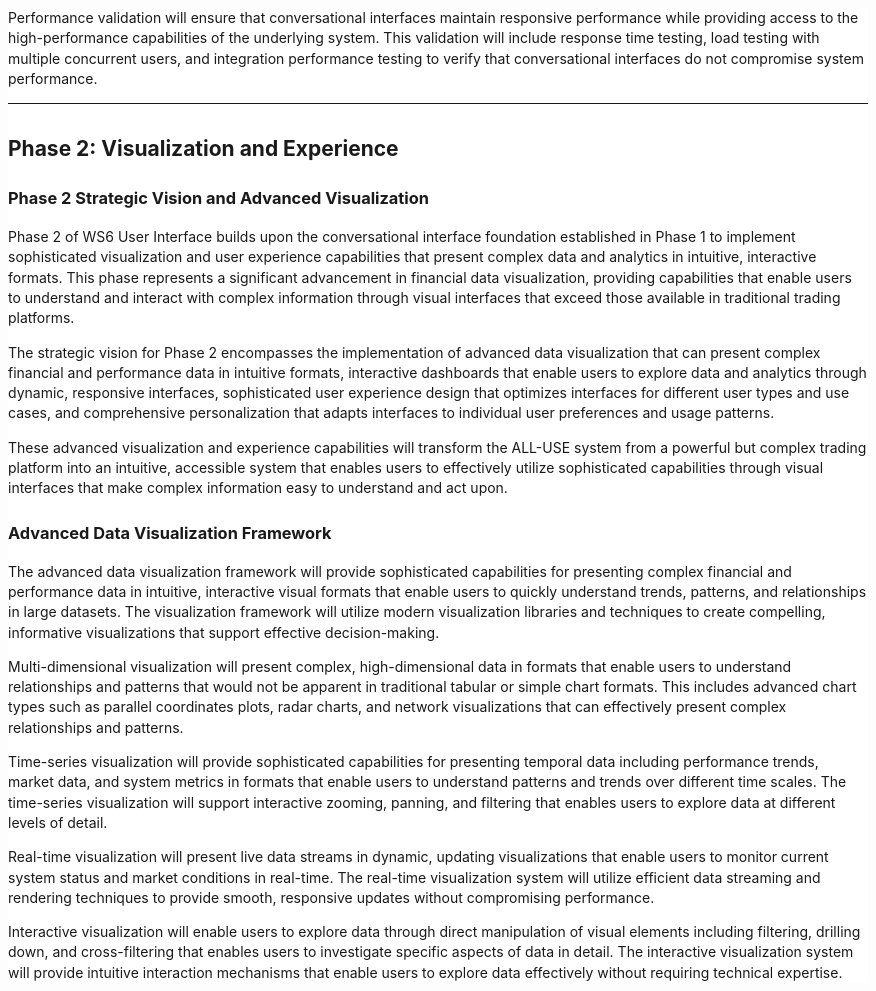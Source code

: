 Performance validation will ensure that conversational interfaces maintain responsive performance while providing access to the high-performance capabilities of the underlying system. This validation will include response time testing, load testing with multiple concurrent users, and integration performance testing to verify that conversational interfaces do not compromise system performance.

---

## Phase 2: Visualization and Experience

### Phase 2 Strategic Vision and Advanced Visualization

Phase 2 of WS6 User Interface builds upon the conversational interface foundation established in Phase 1 to implement sophisticated visualization and user experience capabilities that present complex data and analytics in intuitive, interactive formats. This phase represents a significant advancement in financial data visualization, providing capabilities that enable users to understand and interact with complex information through visual interfaces that exceed those available in traditional trading platforms.

The strategic vision for Phase 2 encompasses the implementation of advanced data visualization that can present complex financial and performance data in intuitive formats, interactive dashboards that enable users to explore data and analytics through dynamic, responsive interfaces, sophisticated user experience design that optimizes interfaces for different user types and use cases, and comprehensive personalization that adapts interfaces to individual user preferences and usage patterns.

These advanced visualization and experience capabilities will transform the ALL-USE system from a powerful but complex trading platform into an intuitive, accessible system that enables users to effectively utilize sophisticated capabilities through visual interfaces that make complex information easy to understand and act upon.

### Advanced Data Visualization Framework

The advanced data visualization framework will provide sophisticated capabilities for presenting complex financial and performance data in intuitive, interactive visual formats that enable users to quickly understand trends, patterns, and relationships in large datasets. The visualization framework will utilize modern visualization libraries and techniques to create compelling, informative visualizations that support effective decision-making.

Multi-dimensional visualization will present complex, high-dimensional data in formats that enable users to understand relationships and patterns that would not be apparent in traditional tabular or simple chart formats. This includes advanced chart types such as parallel coordinates plots, radar charts, and network visualizations that can effectively present complex relationships and patterns.

Time-series visualization will provide sophisticated capabilities for presenting temporal data including performance trends, market data, and system metrics in formats that enable users to understand patterns and trends over different time scales. The time-series visualization will support interactive zooming, panning, and filtering that enables users to explore data at different levels of detail.

Real-time visualization will present live data streams in dynamic, updating visualizations that enable users to monitor current system status and market conditions in real-time. The real-time visualization system will utilize efficient data streaming and rendering techniques to provide smooth, responsive updates without compromising performance.

Interactive visualization will enable users to explore data through direct manipulation of visual elements including filtering, drilling down, and cross-filtering that enables users to investigate specific aspects of data in detail. The interactive visualization system will provide intuitive interaction mechanisms that enable users to explore data effectively without requiring technical expertise.
